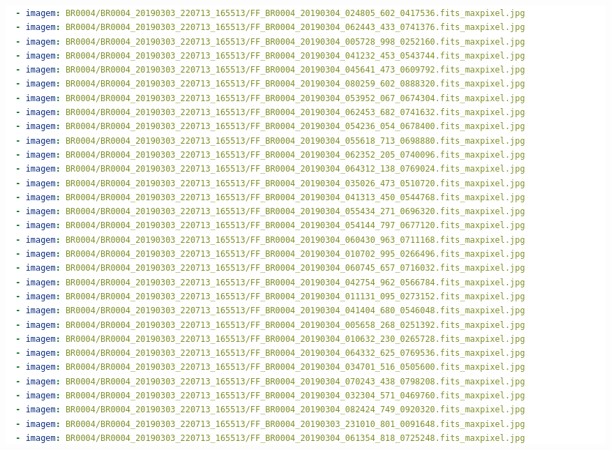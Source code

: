 ```yaml
  - imagem: BR0004/BR0004_20190303_220713_165513/FF_BR0004_20190304_024805_602_0417536.fits_maxpixel.jpg
  - imagem: BR0004/BR0004_20190303_220713_165513/FF_BR0004_20190304_062443_433_0741376.fits_maxpixel.jpg
  - imagem: BR0004/BR0004_20190303_220713_165513/FF_BR0004_20190304_005728_998_0252160.fits_maxpixel.jpg
  - imagem: BR0004/BR0004_20190303_220713_165513/FF_BR0004_20190304_041232_453_0543744.fits_maxpixel.jpg
  - imagem: BR0004/BR0004_20190303_220713_165513/FF_BR0004_20190304_045641_473_0609792.fits_maxpixel.jpg
  - imagem: BR0004/BR0004_20190303_220713_165513/FF_BR0004_20190304_080259_602_0888320.fits_maxpixel.jpg
  - imagem: BR0004/BR0004_20190303_220713_165513/FF_BR0004_20190304_053952_067_0674304.fits_maxpixel.jpg
  - imagem: BR0004/BR0004_20190303_220713_165513/FF_BR0004_20190304_062453_682_0741632.fits_maxpixel.jpg
  - imagem: BR0004/BR0004_20190303_220713_165513/FF_BR0004_20190304_054236_054_0678400.fits_maxpixel.jpg
  - imagem: BR0004/BR0004_20190303_220713_165513/FF_BR0004_20190304_055618_713_0698880.fits_maxpixel.jpg
  - imagem: BR0004/BR0004_20190303_220713_165513/FF_BR0004_20190304_062352_205_0740096.fits_maxpixel.jpg
  - imagem: BR0004/BR0004_20190303_220713_165513/FF_BR0004_20190304_064312_138_0769024.fits_maxpixel.jpg
  - imagem: BR0004/BR0004_20190303_220713_165513/FF_BR0004_20190304_035026_473_0510720.fits_maxpixel.jpg
  - imagem: BR0004/BR0004_20190303_220713_165513/FF_BR0004_20190304_041313_450_0544768.fits_maxpixel.jpg
  - imagem: BR0004/BR0004_20190303_220713_165513/FF_BR0004_20190304_055434_271_0696320.fits_maxpixel.jpg
  - imagem: BR0004/BR0004_20190303_220713_165513/FF_BR0004_20190304_054144_797_0677120.fits_maxpixel.jpg
  - imagem: BR0004/BR0004_20190303_220713_165513/FF_BR0004_20190304_060430_963_0711168.fits_maxpixel.jpg
  - imagem: BR0004/BR0004_20190303_220713_165513/FF_BR0004_20190304_010702_995_0266496.fits_maxpixel.jpg
  - imagem: BR0004/BR0004_20190303_220713_165513/FF_BR0004_20190304_060745_657_0716032.fits_maxpixel.jpg
  - imagem: BR0004/BR0004_20190303_220713_165513/FF_BR0004_20190304_042754_962_0566784.fits_maxpixel.jpg
  - imagem: BR0004/BR0004_20190303_220713_165513/FF_BR0004_20190304_011131_095_0273152.fits_maxpixel.jpg
  - imagem: BR0004/BR0004_20190303_220713_165513/FF_BR0004_20190304_041404_680_0546048.fits_maxpixel.jpg
  - imagem: BR0004/BR0004_20190303_220713_165513/FF_BR0004_20190304_005658_268_0251392.fits_maxpixel.jpg
  - imagem: BR0004/BR0004_20190303_220713_165513/FF_BR0004_20190304_010632_230_0265728.fits_maxpixel.jpg
  - imagem: BR0004/BR0004_20190303_220713_165513/FF_BR0004_20190304_064332_625_0769536.fits_maxpixel.jpg
  - imagem: BR0004/BR0004_20190303_220713_165513/FF_BR0004_20190304_034701_516_0505600.fits_maxpixel.jpg
  - imagem: BR0004/BR0004_20190303_220713_165513/FF_BR0004_20190304_070243_438_0798208.fits_maxpixel.jpg
  - imagem: BR0004/BR0004_20190303_220713_165513/FF_BR0004_20190304_032304_571_0469760.fits_maxpixel.jpg
  - imagem: BR0004/BR0004_20190303_220713_165513/FF_BR0004_20190304_082424_749_0920320.fits_maxpixel.jpg
  - imagem: BR0004/BR0004_20190303_220713_165513/FF_BR0004_20190303_231010_801_0091648.fits_maxpixel.jpg
  - imagem: BR0004/BR0004_20190303_220713_165513/FF_BR0004_20190304_061354_818_0725248.fits_maxpixel.jpg
```